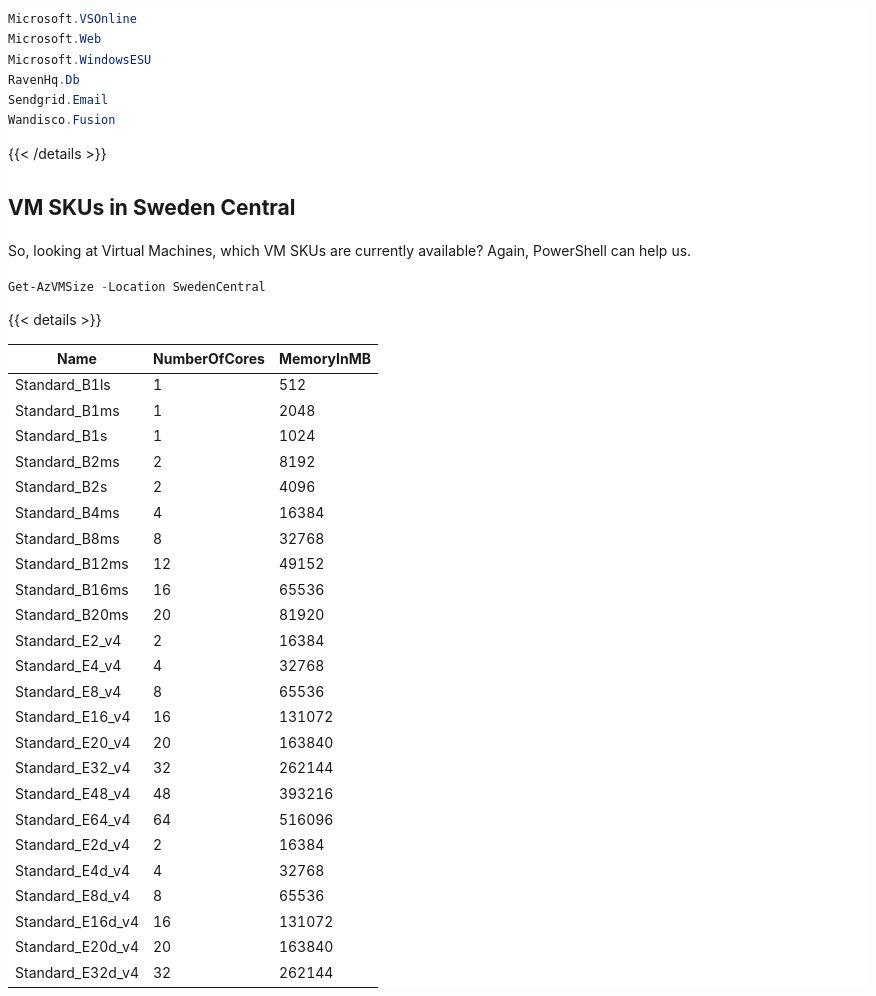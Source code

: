 ``` powershell
Microsoft.VSOnline
Microsoft.Web
Microsoft.WindowsESU
RavenHq.Db
Sendgrid.Email
Wandisco.Fusion
```
{{< /details >}}


## VM SKUs in Sweden Central
So, looking at Virtual Machines, which VM SKUs are currently available?
Again, PowerShell can help us.

``` powershell
Get-AzVMSize -Location SwedenCentral
```


{{< details >}}

| Name                   | NumberOfCores | MemoryInMB |
|------------------------|---------------|------------|
| Standard_B1ls          | 1             | 512        |
| Standard_B1ms          | 1             | 2048       |
| Standard_B1s           | 1             | 1024       |
| Standard_B2ms          | 2             | 8192       |
| Standard_B2s           | 2             | 4096       |
| Standard_B4ms          | 4             | 16384      |
| Standard_B8ms          | 8             | 32768      |
| Standard_B12ms         | 12            | 49152      |
| Standard_B16ms         | 16            | 65536      |
| Standard_B20ms         | 20            | 81920      |
| Standard_E2_v4         | 2             | 16384      |
| Standard_E4_v4         | 4             | 32768      |
| Standard_E8_v4         | 8             | 65536      |
| Standard_E16_v4        | 16            | 131072     |
| Standard_E20_v4        | 20            | 163840     |
| Standard_E32_v4        | 32            | 262144     |
| Standard_E48_v4        | 48            | 393216     |
| Standard_E64_v4        | 64            | 516096     |
| Standard_E2d_v4        | 2             | 16384      |
| Standard_E4d_v4        | 4             | 32768      |
| Standard_E8d_v4        | 8             | 65536      |
| Standard_E16d_v4       | 16            | 131072     |
| Standard_E20d_v4       | 20            | 163840     |
| Standard_E32d_v4       | 32            | 262144     |